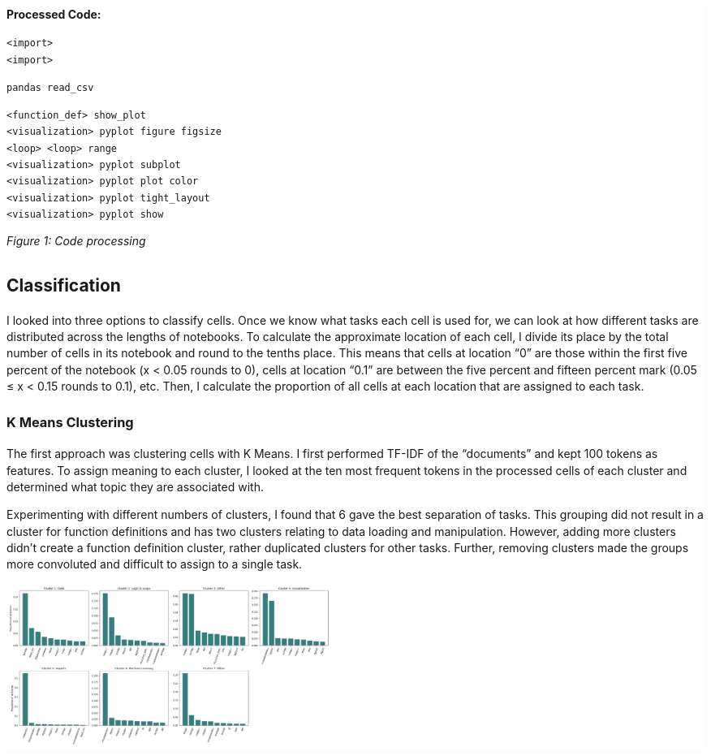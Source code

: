 **Processed Code:**

```
<import>
<import>
```
```
pandas read_csv
```
```
<function_def> show_plot
<visualization> pyplot figure figsize
<loop> <loop> range
<visualization> pyplot subplot
<visualization> pyplot plot color
<visualization> pyplot tight_layout
<visualization> pyplot show
```

*Figure 1: Code processing*

## Classification

I looked into three options to classify cells. Once we know what tasks each cell is used for, we can look at how different tasks are distributed across the lengths of notebooks. To calculate the approximate location of each cell, I divide its place by the total number of cells in its notebook and round to the tenths place. This means that cells at location “0” are those within the first five percent of the notebook (x < 0.05 rounds to 0), cells at location “0.1” are between the five percent and fifteen percent mark (0.05 ≤ x < 0.15 rounds to 0.1), etc. Then, I calculate the proportion of all cells at each location that are assigned to each task.

### **K Means Clustering**

The first approach was clustering cells with K Means. I first performed TF-IDF of the “documents” and kept 100 tokens as features. To assign meaning to each cluster, I looked at the ten most frequent tokens in the processed cells of each cluster and determined what topic they are associated with.

Experimenting with different numbers of clusters, I found that 6 gave the best separation of tasks. This grouping did not result in a cluster for function definitions and has two clusters relating to data loading and manipulation. However, adding more clusters didn’t create a function definition cluster, rather duplicated clusters for other tasks. Further, removing clusters made the groups more convoluted and difficult to assign to a single task.

<img src=./images/km_clusters.png width=400>
